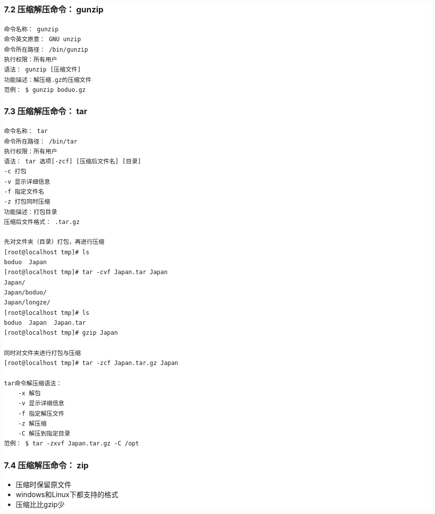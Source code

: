 ### 7.2 压缩解压命令： gunzip

```
命令名称： gunzip
命令英文原意： GNU unzip
命令所在路径： /bin/gunzip
执行权限：所有用户
语法： gunzip [压缩文件]
功能描述：解压缩.gz的压缩文件
范例： $ gunzip boduo.gz
```

### 7.3 压缩解压命令： tar 

```
命令名称： tar
命令所在路径： /bin/tar
执行权限：所有用户
语法： tar 选项[-zcf] [压缩后文件名] [目录]
-c 打包
-v 显示详细信息
-f 指定文件名
-z 打包同时压缩
功能描述：打包目录
压缩后文件格式： .tar.gz

先对文件夹（目录）打包，再进行压缩
[root@localhost tmp]# ls
boduo  Japan
[root@localhost tmp]# tar -cvf Japan.tar Japan
Japan/
Japan/boduo/
Japan/longze/
[root@localhost tmp]# ls
boduo  Japan  Japan.tar
[root@localhost tmp]# gzip Japan

同时对文件夹进行打包与压缩
[root@localhost tmp]# tar -zcf Japan.tar.gz Japan

tar命令解压缩语法：
    -x 解包
    -v 显示详细信息
    -f 指定解压文件
    -z 解压缩
    -C 解压到指定目录
范例： $ tar -zxvf Japan.tar.gz -C /opt
```

### 7.4 压缩解压命令： zip

- 压缩时保留原文件
- windows和Linux下都支持的格式
- 压缩比比gzip少
